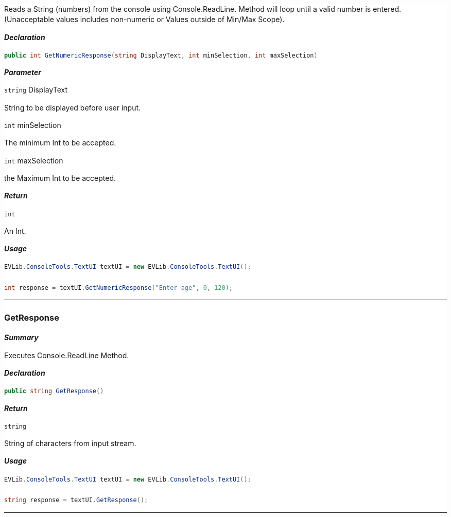 Reads a String (numbers) from the console using Console.ReadLine.
Method will loop until a valid number is entered.
(Unacceptable values includes non-numeric or Values outside of Min/Max Scope).

***Declaration***

```cs
public int GetNumericResponse(string DisplayText, int minSelection, int maxSelection)
```

***Parameter***

`string` DisplayText

String to be displayed before user input.

`int` minSelection

The minimum Int to be accepted.

`int` maxSelection

the Maximum Int to be accepted.

***Return***

`int`

An Int.

***Usage***

```cs
EVLib.ConsoleTools.TextUI textUI = new EVLib.ConsoleTools.TextUI();

int response = textUI.GetNumericResponse("Enter age", 0, 120);
```

---

### GetResponse

***Summary***

Executes Console.ReadLine Method.

***Declaration***

```cs
public string GetResponse()
```

***Return***

`string`

String of characters from input stream.

***Usage***

```cs
EVLib.ConsoleTools.TextUI textUI = new EVLib.ConsoleTools.TextUI();

string response = textUI.GetResponse();
```

---